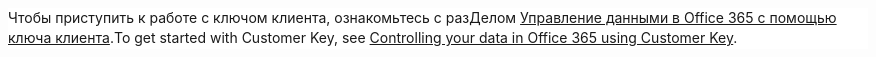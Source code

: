 <span data-ttu-id="8457e-296">Чтобы приступить к работе с ключом клиента, ознакомьтесь с разДелом [Управление данными в Office 365 с помощью ключа клиента](controlling-your-data-using-customer-key.md).</span><span class="sxs-lookup"><span data-stu-id="8457e-296">To get started with Customer Key, see [Controlling your data in Office 365 using Customer Key](controlling-your-data-using-customer-key.md).</span></span>
  

